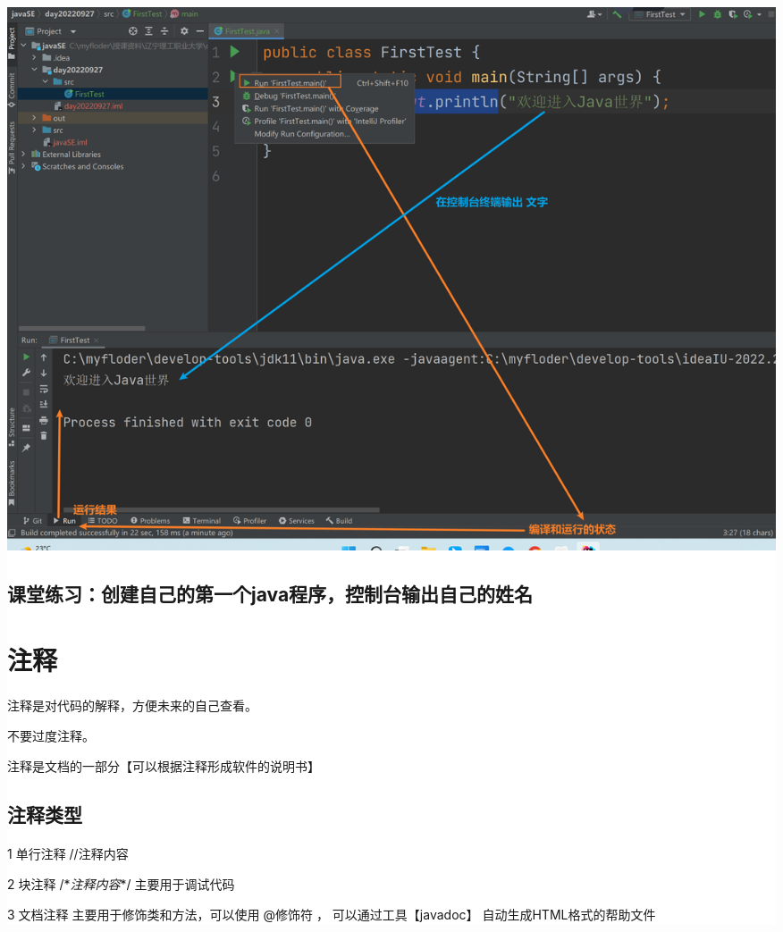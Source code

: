 ![image-20220927111411047](Java%E8%AF%BE%E5%A0%82%E7%AC%94%E8%AE%B0.assets/image-20220927111411047.png)



## 课堂练习：创建自己的第一个java程序，控制台输出自己的姓名

# 注释

注释是对代码的解释，方便未来的自己查看。

不要过度注释。

注释是文档的一部分【可以根据注释形成软件的说明书】

## 注释类型

1	单行注释	//注释内容

2	块注释		/\**注释内容*\*/		主要用于调试代码

3	文档注释     主要用于修饰类和方法，可以使用  @修饰符      ，  可以通过工具【javadoc】 自动生成HTML格式的帮助文件
